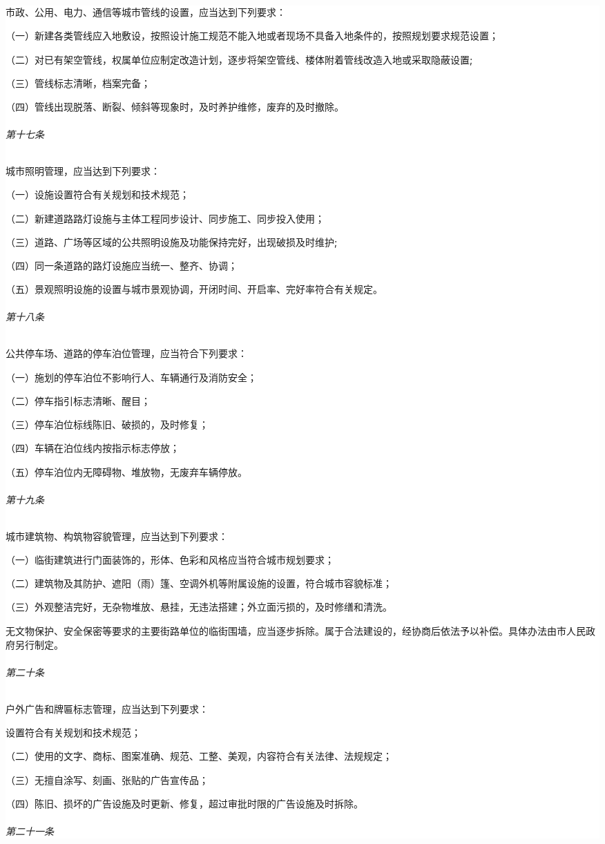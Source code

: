 市政、公用、电力、通信等城市管线的设置，应当达到下列要求：

（一）新建各类管线应入地敷设，按照设计施工规范不能入地或者现场不具备入地条件的，按照规划要求规范设置；

（二）对已有架空管线，权属单位应制定改造计划，逐步将架空管线、楼体附着管线改造入地或采取隐蔽设置;

（三）管线标志清晰，档案完备；

（四）管线出现脱落、断裂、倾斜等现象时，及时养护维修，废弃的及时撤除。

###### 第十七条

城市照明管理，应当达到下列要求：

（一）设施设置符合有关规划和技术规范；

（二）新建道路路灯设施与主体工程同步设计、同步施工、同步投入使用；

（三）道路、广场等区域的公共照明设施及功能保持完好，出现破损及时维护;

（四）同一条道路的路灯设施应当统一、整齐、协调；

（五）景观照明设施的设置与城市景观协调，开闭时间、开启率、完好率符合有关规定。

###### 第十八条

公共停车场、道路的停车泊位管理，应当符合下列要求：

（一）施划的停车泊位不影响行人、车辆通行及消防安全；

（二）停车指引标志清晰、醒目；

（三）停车泊位标线陈旧、破损的，及时修复；

（四）车辆在泊位线内按指示标志停放；

（五）停车泊位内无障碍物、堆放物，无废弃车辆停放。

###### 第十九条

城市建筑物、构筑物容貌管理，应当达到下列要求：

（一）临街建筑进行门面装饰的，形体、色彩和风格应当符合城市规划要求；

（二）建筑物及其防护、遮阳（雨）篷、空调外机等附属设施的设置，符合城市容貌标准；

（三）外观整洁完好，无杂物堆放、悬挂，无违法搭建；外立面污损的，及时修缮和清洗。

无文物保护、安全保密等要求的主要街路单位的临街围墙，应当逐步拆除。属于合法建设的，经协商后依法予以补偿。具体办法由市人民政府另行制定。

###### 第二十条

户外广告和牌匾标志管理，应当达到下列要求：

设置符合有关规划和技术规范；

（二）使用的文字、商标、图案准确、规范、工整、美观，内容符合有关法律、法规规定；

（三）无擅自涂写、刻画、张贴的广告宣传品；

（四）陈旧、损坏的广告设施及时更新、修复，超过审批时限的广告设施及时拆除。

###### 第二十一条
